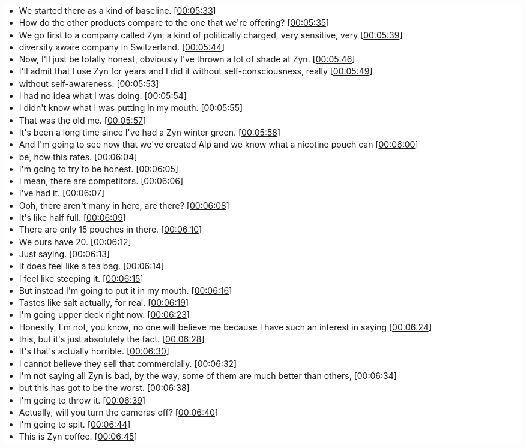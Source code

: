 *  We started there as a kind of baseline. [[00:05:33](https://www.youtube.com/watch?v=yrKVdD9fT5A&t=333.20000000000005s)]
*  How do the other products compare to the one that we're offering? [[00:05:35](https://www.youtube.com/watch?v=yrKVdD9fT5A&t=335.08000000000004s)]
*  We go first to a company called Zyn, a kind of politically charged, very sensitive, very [[00:05:39](https://www.youtube.com/watch?v=yrKVdD9fT5A&t=339.08s)]
*  diversity aware company in Switzerland. [[00:05:44](https://www.youtube.com/watch?v=yrKVdD9fT5A&t=344.67999999999995s)]
*  Now, I'll just be totally honest, obviously I've thrown a lot of shade at Zyn. [[00:05:46](https://www.youtube.com/watch?v=yrKVdD9fT5A&t=346.47999999999996s)]
*  I'll admit that I use Zyn for years and I did it without self-consciousness, really [[00:05:49](https://www.youtube.com/watch?v=yrKVdD9fT5A&t=349.67999999999995s)]
*  without self-awareness. [[00:05:53](https://www.youtube.com/watch?v=yrKVdD9fT5A&t=353.52s)]
*  I had no idea what I was doing. [[00:05:54](https://www.youtube.com/watch?v=yrKVdD9fT5A&t=354.52s)]
*  I didn't know what I was putting in my mouth. [[00:05:55](https://www.youtube.com/watch?v=yrKVdD9fT5A&t=355.52s)]
*  That was the old me. [[00:05:57](https://www.youtube.com/watch?v=yrKVdD9fT5A&t=357.23999999999995s)]
*  It's been a long time since I've had a Zyn winter green. [[00:05:58](https://www.youtube.com/watch?v=yrKVdD9fT5A&t=358.23999999999995s)]
*  And I'm going to see now that we've created Alp and we know what a nicotine pouch can [[00:06:00](https://www.youtube.com/watch?v=yrKVdD9fT5A&t=360.23999999999995s)]
*  be, how this rates. [[00:06:04](https://www.youtube.com/watch?v=yrKVdD9fT5A&t=364.4s)]
*  I'm going to try to be honest. [[00:06:05](https://www.youtube.com/watch?v=yrKVdD9fT5A&t=365.4s)]
*  I mean, there are competitors. [[00:06:06](https://www.youtube.com/watch?v=yrKVdD9fT5A&t=366.4s)]
*  I've had it. [[00:06:07](https://www.youtube.com/watch?v=yrKVdD9fT5A&t=367.4s)]
*  Ooh, there aren't many in here, are there? [[00:06:08](https://www.youtube.com/watch?v=yrKVdD9fT5A&t=368.4s)]
*  It's like half full. [[00:06:09](https://www.youtube.com/watch?v=yrKVdD9fT5A&t=369.4s)]
*  There are only 15 pouches in there. [[00:06:10](https://www.youtube.com/watch?v=yrKVdD9fT5A&t=370.4s)]
*  We ours have 20. [[00:06:12](https://www.youtube.com/watch?v=yrKVdD9fT5A&t=372.08s)]
*  Just saying. [[00:06:13](https://www.youtube.com/watch?v=yrKVdD9fT5A&t=373.67999999999995s)]
*  It does feel like a tea bag. [[00:06:14](https://www.youtube.com/watch?v=yrKVdD9fT5A&t=374.67999999999995s)]
*  I feel like steeping it. [[00:06:15](https://www.youtube.com/watch?v=yrKVdD9fT5A&t=375.67999999999995s)]
*  But instead I'm going to put it in my mouth. [[00:06:16](https://www.youtube.com/watch?v=yrKVdD9fT5A&t=376.67999999999995s)]
*  Tastes like salt actually, for real. [[00:06:19](https://www.youtube.com/watch?v=yrKVdD9fT5A&t=379.67999999999995s)]
*  I'm going upper deck right now. [[00:06:23](https://www.youtube.com/watch?v=yrKVdD9fT5A&t=383.35999999999996s)]
*  Honestly, I'm not, you know, no one will believe me because I have such an interest in saying [[00:06:24](https://www.youtube.com/watch?v=yrKVdD9fT5A&t=384.64s)]
*  this, but it's just absolutely the fact. [[00:06:28](https://www.youtube.com/watch?v=yrKVdD9fT5A&t=388.32s)]
*  It's that's actually horrible. [[00:06:30](https://www.youtube.com/watch?v=yrKVdD9fT5A&t=390.76s)]
*  I cannot believe they sell that commercially. [[00:06:32](https://www.youtube.com/watch?v=yrKVdD9fT5A&t=392.15999999999997s)]
*  I'm not saying all Zyn is bad, by the way, some of them are much better than others, [[00:06:34](https://www.youtube.com/watch?v=yrKVdD9fT5A&t=394.59999999999997s)]
*  but this has got to be the worst. [[00:06:38](https://www.youtube.com/watch?v=yrKVdD9fT5A&t=398.52s)]
*  I'm going to throw it. [[00:06:39](https://www.youtube.com/watch?v=yrKVdD9fT5A&t=399.52s)]
*  Actually, will you turn the cameras off? [[00:06:40](https://www.youtube.com/watch?v=yrKVdD9fT5A&t=400.52s)]
*  I'm going to spit. [[00:06:44](https://www.youtube.com/watch?v=yrKVdD9fT5A&t=404.52s)]
*  This is Zyn coffee. [[00:06:45](https://www.youtube.com/watch?v=yrKVdD9fT5A&t=405.64s)]